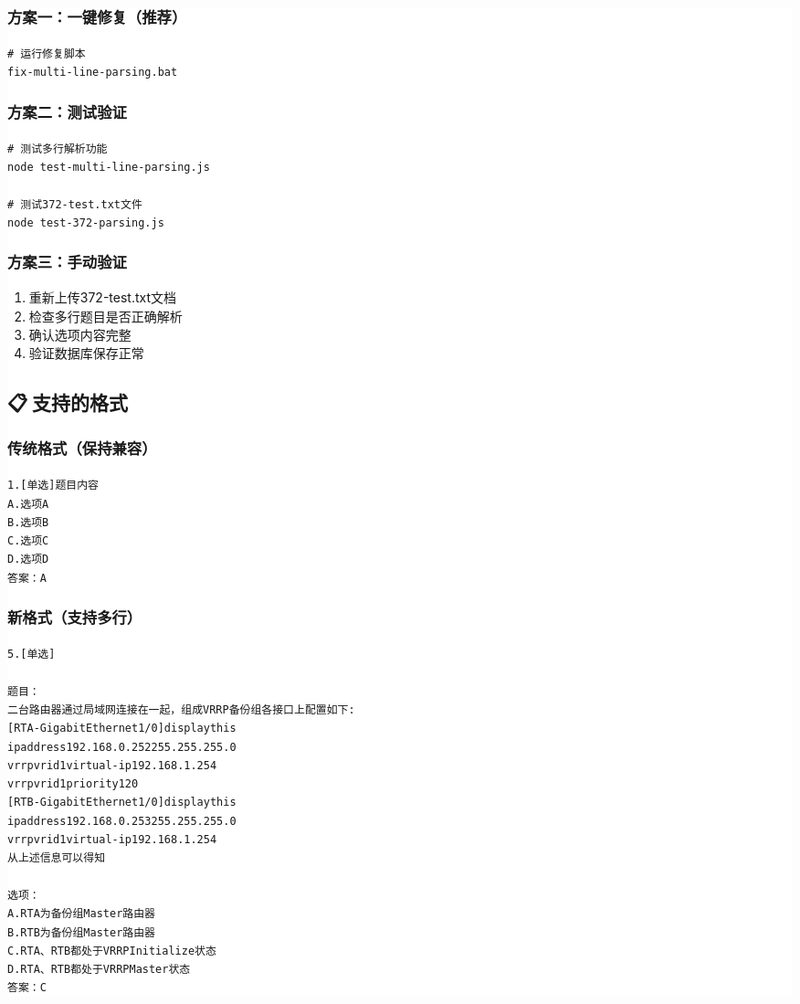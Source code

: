 ### 方案一：一键修复（推荐）
```batch
# 运行修复脚本
fix-multi-line-parsing.bat
```

### 方案二：测试验证
```batch
# 测试多行解析功能
node test-multi-line-parsing.js

# 测试372-test.txt文件
node test-372-parsing.js
```

### 方案三：手动验证
1. 重新上传372-test.txt文档
2. 检查多行题目是否正确解析
3. 确认选项内容完整
4. 验证数据库保存正常

## 📋 支持的格式

### 传统格式（保持兼容）
```
1.[单选]题目内容
A.选项A
B.选项B
C.选项C
D.选项D
答案：A
```

### 新格式（支持多行）
```
5.[单选]

题目：
二台路由器通过局域网连接在一起，组成VRRP备份组各接口上配置如下:
[RTA-GigabitEthernet1/0]displaythis
ipaddress192.168.0.252255.255.255.0
vrrpvrid1virtual-ip192.168.1.254
vrrpvrid1priority120
[RTB-GigabitEthernet1/0]displaythis
ipaddress192.168.0.253255.255.255.0
vrrpvrid1virtual-ip192.168.1.254
从上述信息可以得知

选项：
A.RTA为备份组Master路由器
B.RTB为备份组Master路由器
C.RTA、RTB都处于VRRPInitialize状态
D.RTA、RTB都处于VRRPMaster状态
答案：C
```
